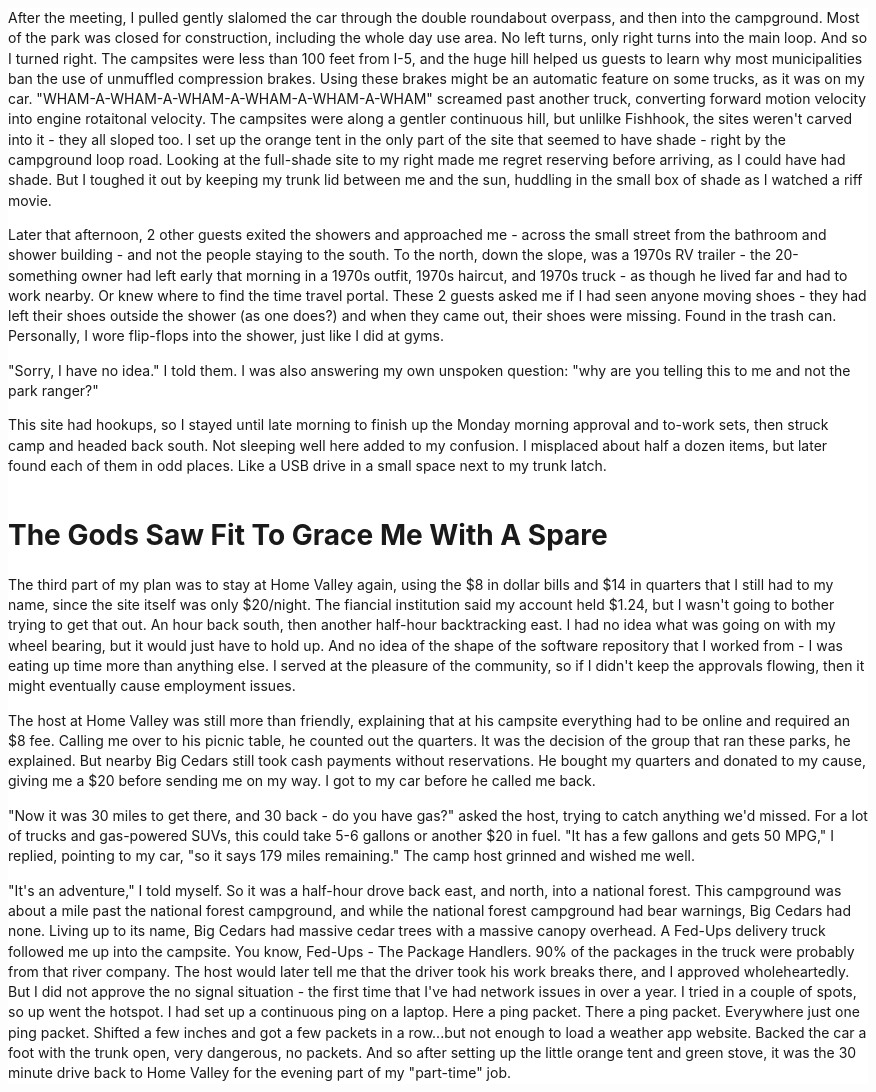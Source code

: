 After the meeting, I pulled gently slalomed the car through the double roundabout overpass, and then into the campground. Most of the park was closed for construction, including the whole day use area. No left turns, only right turns into the main loop. And so I turned right. The campsites were less than 100 feet from I-5, and the huge hill helped us guests to learn why most municipalities ban the use of unmuffled compression brakes. Using these brakes might be an automatic feature on some trucks, as it was on my car. "WHAM-A-WHAM-A-WHAM-A-WHAM-A-WHAM-A-WHAM" screamed past another truck, converting forward motion velocity into engine rotaitonal velocity. The campsites were along a gentler continuous hill, but unlilke Fishhook, the sites weren't carved into it - they all sloped too. I set up the orange tent in the only part of the site that seemed to have shade - right by the campground loop road. Looking at the full-shade site to my right made me regret reserving before arriving, as I could have had shade. But I toughed it out by keeping my trunk lid between me and the sun, huddling in the small box of shade as I watched a riff movie.

Later that afternoon, 2 other guests exited the showers and approached me - across the small street from the bathroom and shower building - and not the people staying to the south. To the north, down the slope, was a 1970s RV trailer - the 20-something owner had left early that morning in a 1970s outfit, 1970s haircut, and 1970s truck - as though he lived far and had to work nearby. Or knew where to find the time travel portal. These 2 guests asked me if I had seen anyone moving shoes - they had left their shoes outside the shower (as one does?) and when they came out, their shoes were missing. Found in the trash can. Personally, I wore flip-flops into the shower, just like I did at gyms. 

"Sorry, I have no idea." I told them. I was also answering my own unspoken question: "why are you telling this to me and not the park ranger?"

This site had hookups, so I stayed until late morning to finish up the Monday morning approval and to-work sets, then struck camp and headed back south. Not sleeping well here added to my confusion. I misplaced about half a dozen items, but later found each of them in odd places. Like a USB drive in a small space next to my trunk latch. 

# The Gods Saw Fit To Grace Me With A Spare

The third part of my plan was to stay at Home Valley again, using the $8 in dollar bills and $14 in quarters that I still had to my name, since the site itself was only $20/night. The fiancial institution said my account held $1.24, but I wasn't going to bother trying to get that out. An hour back south, then another half-hour backtracking east. I had no idea what was going on with my wheel bearing, but it would just have to hold up. And no idea of the shape of the software repository that I worked from - I was eating up time more than anything else. I served at the pleasure of the community, so if I didn't keep the approvals flowing, then it might eventually cause employment issues. 

The host at Home Valley was still more than friendly, explaining that at his campsite everything had to be online and required an $8 fee. Calling me over to his picnic table, he counted out the quarters. It was the decision of the group that ran these parks, he explained. But nearby Big Cedars still took cash payments without reservations. He bought my quarters and donated to my cause, giving me a $20 before sending me on my way. I got to my car before he called me back.

"Now it was 30 miles to get there, and 30 back - do you have gas?" asked the host, trying to catch anything we'd missed. For a lot of trucks and gas-powered SUVs, this could take 5-6 gallons or another $20 in fuel. "It has a few gallons and gets 50 MPG," I replied, pointing to my car, "so it says 179 miles remaining." The camp host grinned and wished me well. 

"It's an adventure," I told myself. So it was a half-hour drove back east, and north, into a national forest. This campground was about a mile past the national forest campground, and while the national forest campground had bear warnings, Big Cedars had none. Living up to its name, Big Cedars had massive cedar trees with a massive canopy overhead. A Fed-Ups delivery truck followed me up into the campsite. You know, Fed-Ups - The Package Handlers. 90% of the packages in the truck were probably from that river company. The host would later tell me that the driver took his work breaks there, and I approved wholeheartedly. But I did not approve the no signal situation - the first time that I've had network issues in over a year. I tried in a couple of spots, so up went the hotspot. I had set up a continuous ping on a laptop. Here a ping packet. There a ping packet. Everywhere just one ping packet. Shifted a few inches and got a few packets in a row...but not enough to load a weather app website. Backed the car a foot with the trunk open, very dangerous, no packets. And so after setting up the little orange tent and green stove, it was the 30 minute drive back to Home Valley for the evening part of my "part-time" job. 
